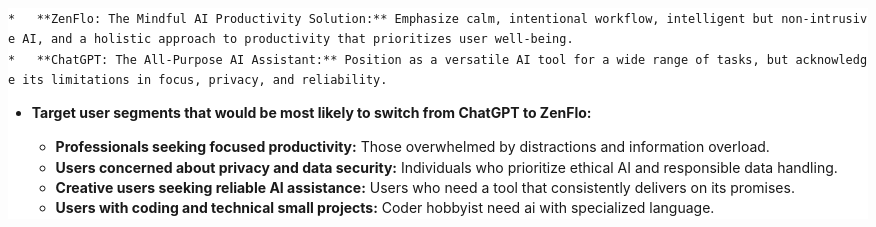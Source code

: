     *   **ZenFlo: The Mindful AI Productivity Solution:** Emphasize calm, intentional workflow, intelligent but non-intrusive AI, and a holistic approach to productivity that prioritizes user well-being.
    *   **ChatGPT: The All-Purpose AI Assistant:** Position as a versatile AI tool for a wide range of tasks, but acknowledge its limitations in focus, privacy, and reliability.

*   **Target user segments that would be most likely to switch from ChatGPT to ZenFlo:**

    *   **Professionals seeking focused productivity:** Those overwhelmed by distractions and information overload.
    *   **Users concerned about privacy and data security:** Individuals who prioritize ethical AI and responsible data handling.
    *   **Creative users seeking reliable AI assistance:** Users who need a tool that consistently delivers on its promises.
    *   **Users with coding and technical small projects:** Coder hobbyist need ai with specialized language.

